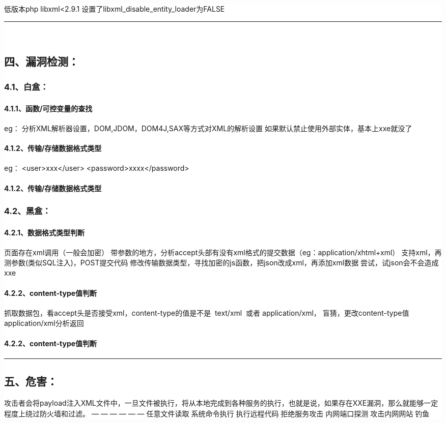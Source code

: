 > 
低版本php
libxml&lt;2.9.1
设置了libxml_disable_entity_loader为FALSE


---


 

## 四、漏洞检测：

> 
<h3>4.1、白盒：</h3>
<h4>4.1.1、函数/可控变量的查找</h4>
eg：
分析XML解析器设置，DOM,JDOM，DOM4J,SAX等方式对XML的解析设置
如果默认禁止使用外部实体，基本上xxe就没了

<h4>4.1.2、传输/存储数据格式类型</h4>
eg：
&lt;user&gt;xxx&lt;/user&gt;
&lt;password&gt;xxxx&lt;/password&gt; 


#### 4.1.2、传输/存储数据格式类型

> 
<h3>4.2、黑盒：</h3>
<h4>4.2.1、数据格式类型判断</h4>
页面存在xml调用（一般会加密）
带参数的地方，分析accept头部有没有xml格式的提交数据（eg：application/xhtml+xml）
支持xml，再测参数(类似SQL注入)，POST提交代码
修改传输数据类型，寻找加密的js函数，把json改成xml，再添加xml数据
尝试，试json会不会造成xxe


<h4>4.2.2、content-type值判断</h4>
抓取数据包，看accept头是否接受xml，content-type的值是不是  text/xml  或者 application/xml，
盲猜，更改content-type值application/xml分析返回


#### 4.2.2、content-type值判断

---


## 五、危害：

> 
攻击者会将payload注入XML文件中，一旦文件被执行，将从本地完成到各种服务的执行，也就是说，如果存在XXE漏洞，那么就能够一定程度上绕过防火墙和过滤。
— — — — — —
任意文件读取
系统命令执行
执行远程代码
拒绝服务攻击
内网端口探测
攻击内网网站
钓鱼
